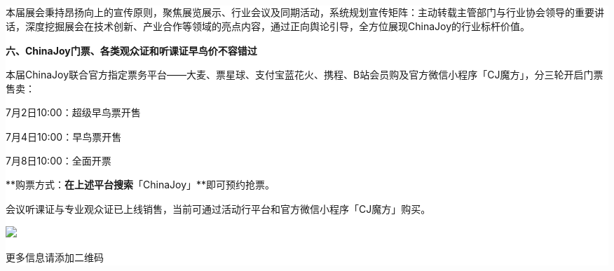本届展会秉持昂扬向上的宣传原则，聚焦展览展示、行业会议及同期活动，系统规划宣传矩阵：主动转载主管部门与行业协会领导的重要讲话，深度挖掘展会在技术创新、产业合作等领域的亮点内容，通过正向舆论引导，全方位展现ChinaJoy的行业标杆价值。

**六、ChinaJoy门票、各类观众证和听课证早鸟价不容错过**

本届ChinaJoy联合官方指定票务平台——大麦、票星球、支付宝蓝花火、携程、B站会员购及官方微信小程序「CJ魔方」，分三轮开启门票售卖：

7月2日10:00：超级早鸟票开售

7月4日10:00：早鸟票开售

7月8日10:00：全面开票

**购票方式：**在上述平台搜索**「ChinaJoy」**即可预约抢票。

会议听课证与专业观众证已上线销售，当前可通过活动行平台和官方微信小程序「CJ魔方」购买。

![](https://ec-net-1251389766.cos.ap-shanghai.myqcloud.com/wp-content/uploads/2025/06/20250625232531235.jpeg)

更多信息请添加二维码
